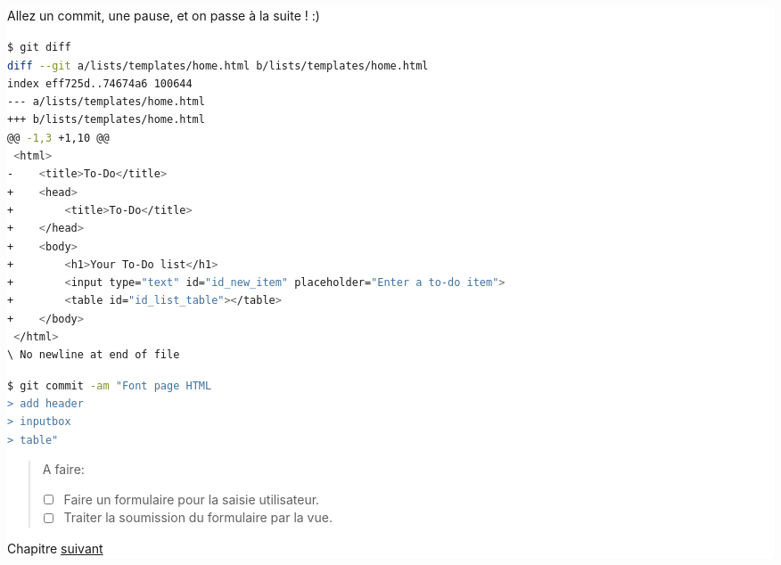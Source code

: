
Allez un commit, une pause, et on passe à la suite ! :)

```bash
$ git diff
diff --git a/lists/templates/home.html b/lists/templates/home.html
index eff725d..74674a6 100644
--- a/lists/templates/home.html
+++ b/lists/templates/home.html
@@ -1,3 +1,10 @@
 <html>
-    <title>To-Do</title>
+    <head>
+        <title>To-Do</title>
+    </head>
+    <body>
+        <h1>Your To-Do list</h1>
+        <input type="text" id="id_new_item" placeholder="Enter a to-do item">
+        <table id="id_list_table"></table>
+    </body>
 </html>
\ No newline at end of file
```
```bash
$ git commit -am "Font page HTML
> add header
> inputbox
> table"
```
> A faire:
>- [ ] Faire un formulaire pour la saisie utilisateur.
>- [ ] Traiter la soumission du formulaire par la vue.

Chapitre [suivant](chap5.md)


